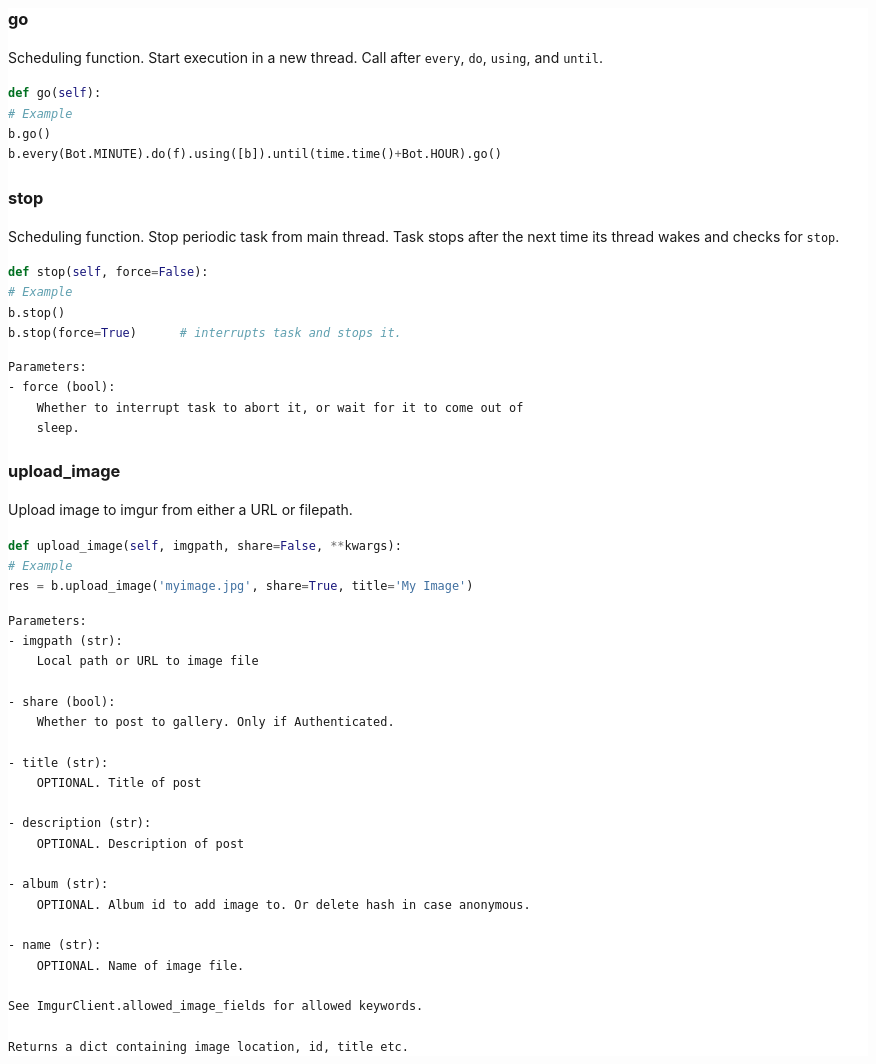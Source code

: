 ```
```

### go
Scheduling function. Start execution in a new thread. Call after `every`,
`do`, `using`, and `until`.
```python
def go(self):
# Example
b.go()
b.every(Bot.MINUTE).do(f).using([b]).until(time.time()+Bot.HOUR).go()
```

### stop
Scheduling function. Stop periodic task from main thread. Task stops after
the next time its thread wakes and checks for `stop`.
```python
def stop(self, force=False):
# Example
b.stop()
b.stop(force=True)      # interrupts task and stops it.
```
```
Parameters:
- force (bool):
    Whether to interrupt task to abort it, or wait for it to come out of
    sleep.
```

### upload_image
Upload image to imgur from either a URL or filepath.
```python
def upload_image(self, imgpath, share=False, **kwargs):
# Example
res = b.upload_image('myimage.jpg', share=True, title='My Image')
```
```
Parameters:
- imgpath (str):
    Local path or URL to image file

- share (bool):
    Whether to post to gallery. Only if Authenticated.

- title (str):
    OPTIONAL. Title of post

- description (str):
    OPTIONAL. Description of post

- album (str):
    OPTIONAL. Album id to add image to. Or delete hash in case anonymous.

- name (str):
    OPTIONAL. Name of image file.

See ImgurClient.allowed_image_fields for allowed keywords.

Returns a dict containing image location, id, title etc.
```
